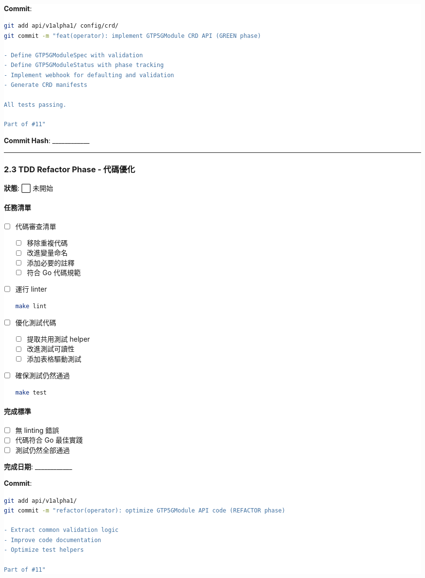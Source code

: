 **Commit**: 
```bash
git add api/v1alpha1/ config/crd/
git commit -m "feat(operator): implement GTP5GModule CRD API (GREEN phase)

- Define GTP5GModuleSpec with validation
- Define GTP5GModuleStatus with phase tracking
- Implement webhook for defaulting and validation
- Generate CRD manifests

All tests passing.

Part of #11"
```

**Commit Hash**: ____________

---

### 2.3 TDD Refactor Phase - 代碼優化

**狀態**: ⬜ 未開始

#### 任務清單
- [ ] 代碼審查清單
  - [ ] 移除重複代碼
  - [ ] 改進變量命名
  - [ ] 添加必要的註釋
  - [ ] 符合 Go 代碼規範

- [ ] 運行 linter
  ```bash
  make lint
  ```

- [ ] 優化測試代碼
  - [ ] 提取共用測試 helper
  - [ ] 改進測試可讀性
  - [ ] 添加表格驅動測試

- [ ] 確保測試仍然通過
  ```bash
  make test
  ```

#### 完成標準
- [ ] 無 linting 錯誤
- [ ] 代碼符合 Go 最佳實踐
- [ ] 測試仍然全部通過

**完成日期**: ____________  

**Commit**: 
```bash
git add api/v1alpha1/
git commit -m "refactor(operator): optimize GTP5GModule API code (REFACTOR phase)

- Extract common validation logic
- Improve code documentation
- Optimize test helpers

Part of #11"
```
